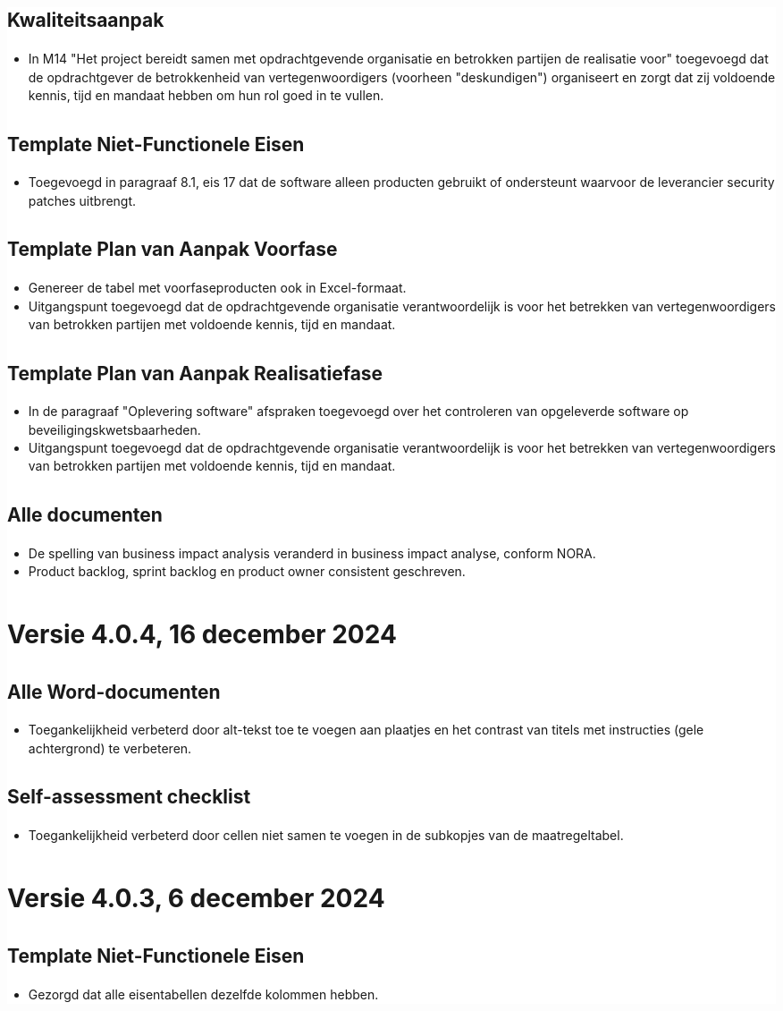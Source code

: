 ## Kwaliteitsaanpak

* In M14 "Het project bereidt samen met opdrachtgevende organisatie en betrokken partijen de realisatie voor" toegevoegd dat de opdrachtgever de betrokkenheid van vertegenwoordigers (voorheen "deskundigen") organiseert en zorgt dat zij voldoende kennis, tijd en mandaat hebben om hun rol goed in te vullen.

## Template Niet-Functionele Eisen

* Toegevoegd in paragraaf 8.1, eis 17 dat de software alleen producten gebruikt of ondersteunt waarvoor de leverancier security patches uitbrengt.

## Template Plan van Aanpak Voorfase

* Genereer de tabel met voorfaseproducten ook in Excel-formaat.
* Uitgangspunt toegevoegd dat de opdrachtgevende organisatie verantwoordelijk is voor het betrekken van vertegenwoordigers van betrokken partijen met voldoende kennis, tijd en mandaat.

## Template Plan van Aanpak Realisatiefase

* In de paragraaf "Oplevering software" afspraken toegevoegd over het controleren van opgeleverde software op beveiligingskwetsbaarheden.
* Uitgangspunt toegevoegd dat de opdrachtgevende organisatie verantwoordelijk is voor het betrekken van vertegenwoordigers van betrokken partijen met voldoende kennis, tijd en mandaat.

## Alle documenten

* De spelling van business impact analysis veranderd in business impact analyse, conform NORA.
* Product backlog, sprint backlog en product owner consistent geschreven.

# Versie 4.0.4, 16 december 2024

## Alle Word-documenten

* Toegankelijkheid verbeterd door alt-tekst toe te voegen aan plaatjes en het contrast van titels met instructies (gele achtergrond) te verbeteren.

## Self-assessment checklist

* Toegankelijkheid verbeterd door cellen niet samen te voegen in de subkopjes van de maatregeltabel.

# Versie 4.0.3, 6 december 2024

## Template Niet-Functionele Eisen

* Gezorgd dat alle eisentabellen dezelfde kolommen hebben.
